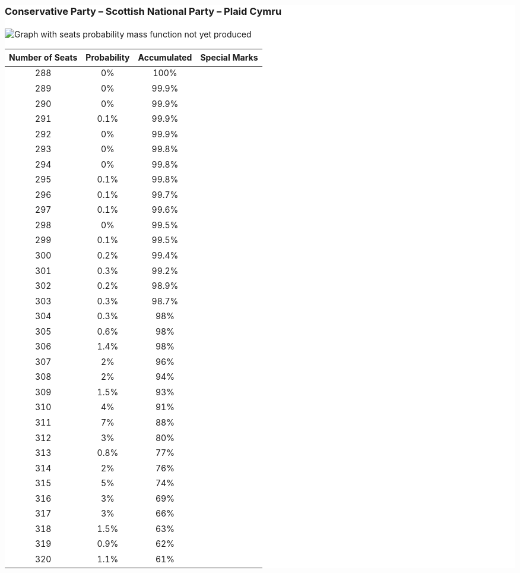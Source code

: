 ### Conservative Party – Scottish National Party – Plaid Cymru

![Graph with seats probability mass function not yet produced](2018-07-20-YouGov-coalitions-seats-pmf-con–snp–pc.png "Seats Probability Mass Function")

| Number of Seats | Probability | Accumulated | Special Marks |
|:---------------:|:-----------:|:-----------:|:-------------:|
| 288 | 0% | 100% |  |
| 289 | 0% | 99.9% |  |
| 290 | 0% | 99.9% |  |
| 291 | 0.1% | 99.9% |  |
| 292 | 0% | 99.9% |  |
| 293 | 0% | 99.8% |  |
| 294 | 0% | 99.8% |  |
| 295 | 0.1% | 99.8% |  |
| 296 | 0.1% | 99.7% |  |
| 297 | 0.1% | 99.6% |  |
| 298 | 0% | 99.5% |  |
| 299 | 0.1% | 99.5% |  |
| 300 | 0.2% | 99.4% |  |
| 301 | 0.3% | 99.2% |  |
| 302 | 0.2% | 98.9% |  |
| 303 | 0.3% | 98.7% |  |
| 304 | 0.3% | 98% |  |
| 305 | 0.6% | 98% |  |
| 306 | 1.4% | 98% |  |
| 307 | 2% | 96% |  |
| 308 | 2% | 94% |  |
| 309 | 1.5% | 93% |  |
| 310 | 4% | 91% |  |
| 311 | 7% | 88% |  |
| 312 | 3% | 80% |  |
| 313 | 0.8% | 77% |  |
| 314 | 2% | 76% |  |
| 315 | 5% | 74% |  |
| 316 | 3% | 69% |  |
| 317 | 3% | 66% |  |
| 318 | 1.5% | 63% |  |
| 319 | 0.9% | 62% |  |
| 320 | 1.1% | 61% |  |
